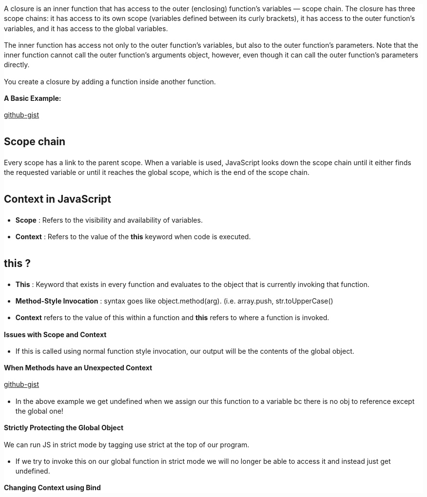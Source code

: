A closure is an inner function that has access to the outer (enclosing) function’s variables — scope chain. The closure has three scope chains: it has access to its own scope (variables defined between its curly brackets), it has access to the outer function’s variables, and it has access to the global variables.

The inner function has access not only to the outer function’s variables, but also to the outer function’s parameters. Note that the inner function cannot call the outer function’s arguments object, however, even though it can call the outer function’s parameters directly.

You create a closure by adding a function inside another function.

**A Basic Example:**

[github-gist](https://medium.com/media/2eeea3ec36e978a9219c4a090527d42f")

## Scope chain

Every scope has a link to the parent scope. When a variable is used, JavaScript looks down the scope chain until it either finds the requested variable or until it reaches the global scope, which is the end of the scope chain.

## Context in JavaScript

- **Scope** : Refers to the visibility and availability of variables.

- **Context** : Refers to the value of the **this** keyword when code is executed.

## **this ?**

- **This** : Keyword that exists in every function and evaluates to the object that is currently invoking that function.

- **Method-Style Invocation** : syntax goes like object.method(arg). (i.e. array.push, str.toUpperCase()

- **Context** refers to the value of this within a function and **this** refers to where a function is invoked.

**Issues with Scope and Context**

- If this is called using normal function style invocation, our output will be the contents of the global object.

**When Methods have an Unexpected Context**

[github-gist](https://medium.com/media/aeebe7cd75e4f537c3167fc6a562b7fc")

- In the above example we get undefined when we assign our this function to a variable bc there is no obj to reference except the global one!

**Strictly Protecting the Global Object**

We can run JS in strict mode by tagging use strict at the top of our program.

- If we try to invoke this on our global function in strict mode we will no longer be able to access it and instead just get undefined.

**Changing Context using Bind**
